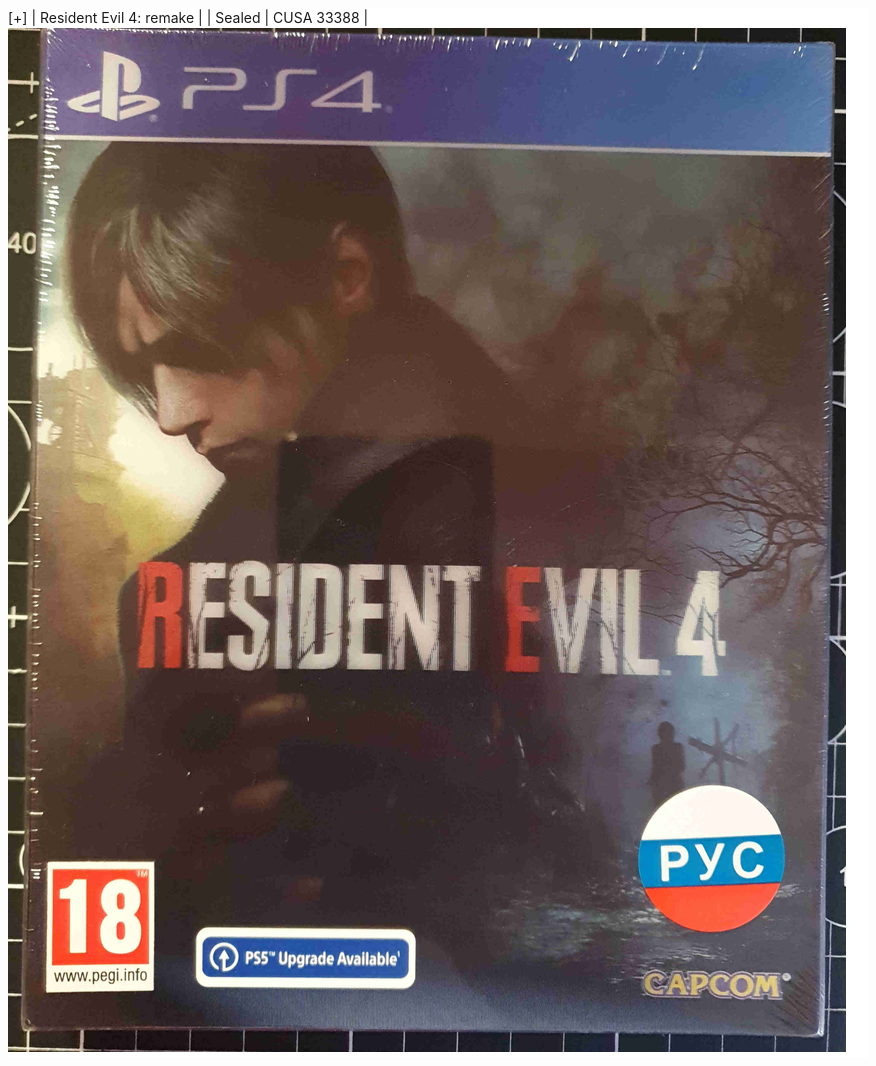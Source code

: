  [+]    | Resident Evil 4: remake           |        | Sealed    | CUSA 33388       | ![cover](./covers/PS4/CUSA_33388.jpg)